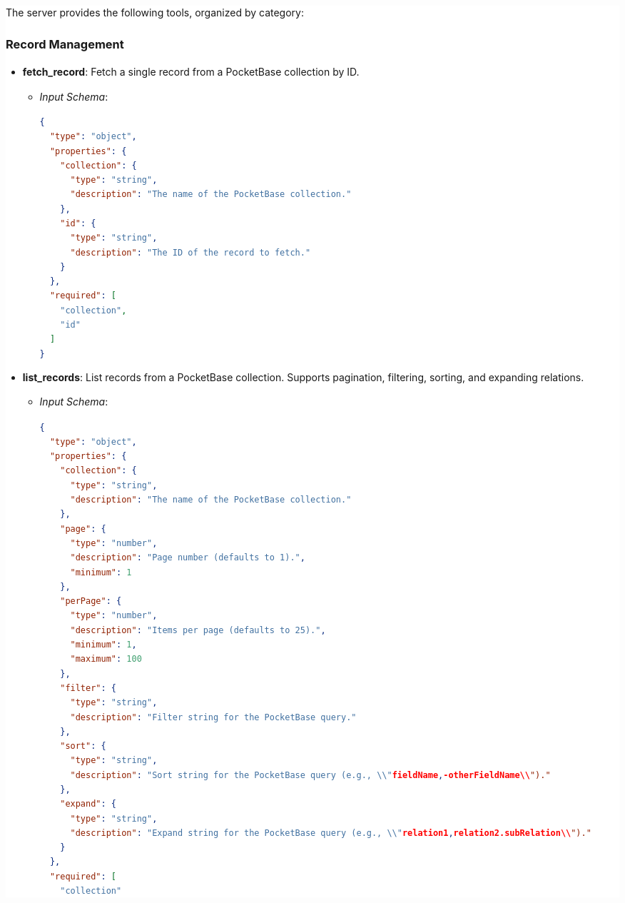 The server provides the following tools, organized by category:

### Record Management

-   **fetch_record**: Fetch a single record from a PocketBase collection by ID.
    -   *Input Schema*:
        ```json
        {
          "type": "object",
          "properties": {
            "collection": {
              "type": "string",
              "description": "The name of the PocketBase collection."
            },
            "id": {
              "type": "string",
              "description": "The ID of the record to fetch."
            }
          },
          "required": [
            "collection",
            "id"
          ]
        }
        ```

-   **list_records**: List records from a PocketBase collection. Supports pagination, filtering, sorting, and expanding relations.
    -   *Input Schema*:
        ```json
        {
          "type": "object",
          "properties": {
            "collection": {
              "type": "string",
              "description": "The name of the PocketBase collection."
            },
            "page": {
              "type": "number",
              "description": "Page number (defaults to 1).",
              "minimum": 1
            },
            "perPage": {
              "type": "number",
              "description": "Items per page (defaults to 25).",
              "minimum": 1,
              "maximum": 100
            },
            "filter": {
              "type": "string",
              "description": "Filter string for the PocketBase query."
            },
            "sort": {
              "type": "string",
              "description": "Sort string for the PocketBase query (e.g., \\"fieldName,-otherFieldName\\")."
            },
            "expand": {
              "type": "string",
              "description": "Expand string for the PocketBase query (e.g., \\"relation1,relation2.subRelation\\")."
            }
          },
          "required": [
            "collection"